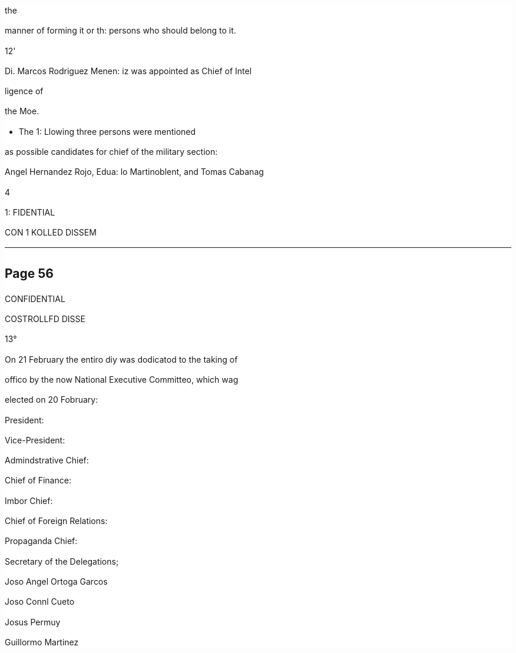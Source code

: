 the

manner of forming it or th: persons who should belong to it.

12'

Di. Marcos Rodriguez Menen: iz was appointed as Chief of Intel

ligence of

the Moe.

- The 1: Llowing three persons were mentioned

as possible candidates for chief of the military section:

Angel Hernandez Rojo, Edua: lo Martinoblent, and Tomas Cabanag

4

1: FIDENTIAL

CON 1 KOLLED DISSEM

---

## Page 56

CONFIDENTIAL

COSTROLLFD DISSE

13°

On 21 February the entiro diy was dodicatod to the taking of

offico by the now National Executive Committeo, which wag

elected on 20 Fobruary:

President:

Vice-President:

Admindstrative Chief:

Chief of Finance:

Imbor Chief:

Chief of Foreign Relations:

Propaganda Chief:

Secretary of the Delegations;

Joso Angel Ortoga Garcos

Joso Connl Cueto

Josus Permuy

Guillormo Martinez
